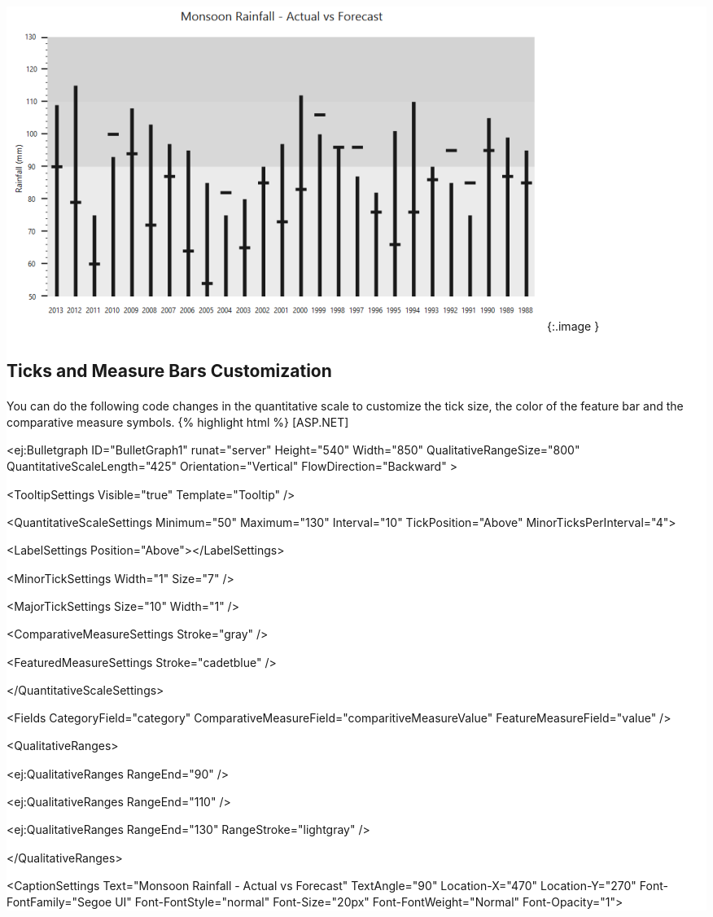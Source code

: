 
![](Getting-Started_images/Getting-Started_img4.png)
{:.image }


## Ticks and Measure Bars Customization

You can do the following code changes in the quantitative scale to customize the tick size, the color of the feature bar and the comparative measure symbols.
{% highlight html %}
[ASP.NET]



&lt;ej:Bulletgraph ID="BulletGraph1" runat="server" Height="540" Width="850" QualitativeRangeSize="800"  QuantitativeScaleLength="425" Orientation="Vertical" FlowDirection="Backward" &gt;

&lt;TooltipSettings Visible="true" Template="Tooltip"   /&gt;

&lt;QuantitativeScaleSettings Minimum="50" Maximum="130" Interval="10" TickPosition="Above" MinorTicksPerInterval="4"&gt;

&lt;LabelSettings Position="Above"&gt;&lt;/LabelSettings&gt;

&lt;MinorTickSettings Width="1" Size="7" /&gt;

&lt;MajorTickSettings Size="10" Width="1" /&gt;

&lt;ComparativeMeasureSettings Stroke="gray" /&gt;

&lt;FeaturedMeasureSettings Stroke="cadetblue" /&gt;

&lt;/QuantitativeScaleSettings&gt;

&lt;Fields CategoryField="category" ComparativeMeasureField="comparitiveMeasureValue" FeatureMeasureField="value" /&gt;

&lt;QualitativeRanges&gt;

&lt;ej:QualitativeRanges RangeEnd="90" /&gt;

&lt;ej:QualitativeRanges RangeEnd="110" /&gt;

&lt;ej:QualitativeRanges RangeEnd="130" RangeStroke="lightgray" /&gt;

&lt;/QualitativeRanges&gt;

&lt;CaptionSettings Text="Monsoon Rainfall - Actual vs Forecast" TextAngle="90" Location-X="470" Location-Y="270" Font-FontFamily="Segoe UI" Font-FontStyle="normal" Font-Size="20px" Font-FontWeight="Normal" Font-Opacity="1"&gt;

